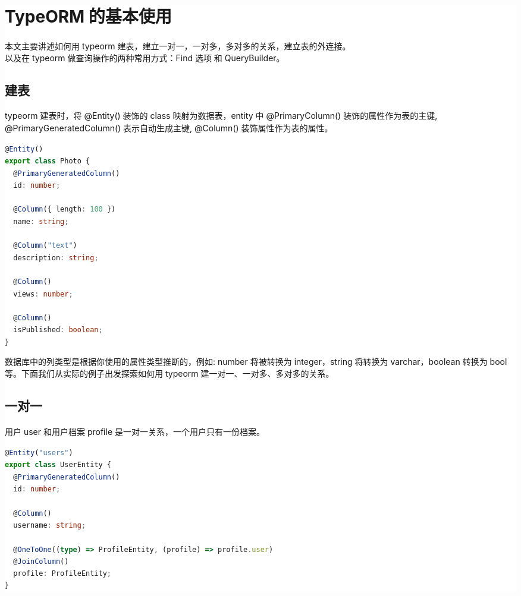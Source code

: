 # TypeORM 的基本使用


本文主要讲述如何用 typeorm 建表，建立一对一，一对多，多对多的关系，建立表的外连接。
<br>以及在 typeorm 做查询操作的两种常用方式：Find 选项 和 QueryBuilder。

## 建表

typeorm 建表时，将 @Entity() 装饰的 class 映射为数据表，entity 中 @PrimaryColumn() 装饰的属性作为表的主键, @PrimaryGeneratedColumn() 表示自动生成主键, @Column() 装饰属性作为表的属性。

```ts
@Entity()
export class Photo {
  @PrimaryGeneratedColumn()
  id: number;

  @Column({ length: 100 })
  name: string;

  @Column("text")
  description: string;

  @Column()
  views: number;

  @Column()
  isPublished: boolean;
}
```

数据库中的列类型是根据你使用的属性类型推断的，例如: number 将被转换为 integer，string 将转换为 varchar，boolean 转换为 bool 等。下面我们从实际的例子出发探索如何用 typeorm 建一对一、一对多、多对多的关系。

## 一对一

用户 user 和用户档案 profile 是一对一关系，一个用户只有一份档案。

```ts
@Entity("users")
export class UserEntity {
  @PrimaryGeneratedColumn()
  id: number;

  @Column()
  username: string;

  @OneToOne((type) => ProfileEntity, (profile) => profile.user)
  @JoinColumn()
  profile: ProfileEntity;
}
```
